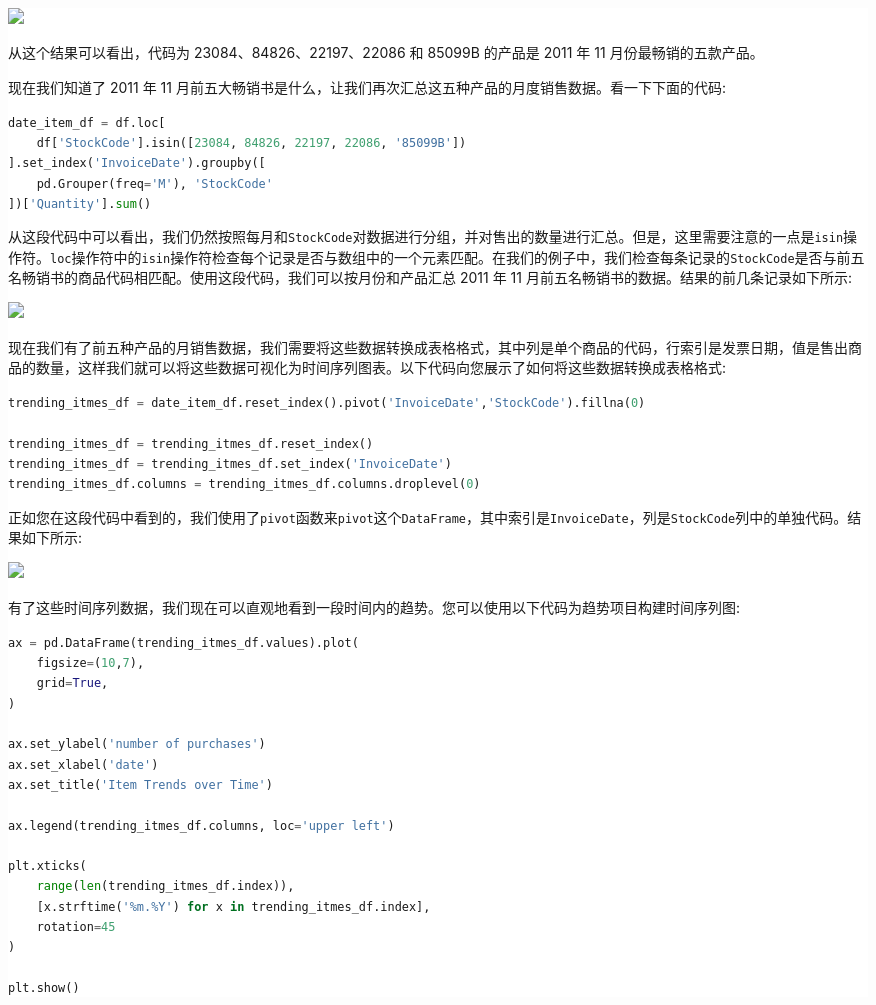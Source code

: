 ![](assets/56cd63bf-2140-4d12-91cd-dca5bb456e73.png)

从这个结果可以看出，代码为 23084、84826、22197、22086 和 85099B 的产品是 2011 年 11 月份最畅销的五款产品。

现在我们知道了 2011 年 11 月前五大畅销书是什么，让我们再次汇总这五种产品的月度销售数据。看一下下面的代码:

```py
date_item_df = df.loc[
    df['StockCode'].isin([23084, 84826, 22197, 22086, '85099B'])
].set_index('InvoiceDate').groupby([
    pd.Grouper(freq='M'), 'StockCode'
])['Quantity'].sum()
```

从这段代码中可以看出，我们仍然按照每月和`StockCode`对数据进行分组，并对售出的数量进行汇总。但是，这里需要注意的一点是`isin`操作符。`loc`操作符中的`isin`操作符检查每个记录是否与数组中的一个元素匹配。在我们的例子中，我们检查每条记录的`StockCode`是否与前五名畅销书的商品代码相匹配。使用这段代码，我们可以按月份和产品汇总 2011 年 11 月前五名畅销书的数据。结果的前几条记录如下所示:

![](assets/b714e195-cc81-4279-a650-21e4021dd6ec.png)

现在我们有了前五种产品的月销售数据，我们需要将这些数据转换成表格格式，其中列是单个商品的代码，行索引是发票日期，值是售出商品的数量，这样我们就可以将这些数据可视化为时间序列图表。以下代码向您展示了如何将这些数据转换成表格格式:

```py
trending_itmes_df = date_item_df.reset_index().pivot('InvoiceDate','StockCode').fillna(0)

trending_itmes_df = trending_itmes_df.reset_index()
trending_itmes_df = trending_itmes_df.set_index('InvoiceDate')
trending_itmes_df.columns = trending_itmes_df.columns.droplevel(0)
```

正如您在这段代码中看到的，我们使用了`pivot`函数来`pivot`这个`DataFrame`，其中索引是`InvoiceDate`，列是`StockCode`列中的单独代码。结果如下所示:

![](assets/aad00b6d-60e1-45c8-b128-16da0503822a.png)

有了这些时间序列数据，我们现在可以直观地看到一段时间内的趋势。您可以使用以下代码为趋势项目构建时间序列图:

```py
ax = pd.DataFrame(trending_itmes_df.values).plot(
    figsize=(10,7),
    grid=True,
)

ax.set_ylabel('number of purchases')
ax.set_xlabel('date')
ax.set_title('Item Trends over Time')

ax.legend(trending_itmes_df.columns, loc='upper left')

plt.xticks(
    range(len(trending_itmes_df.index)), 
    [x.strftime('%m.%Y') for x in trending_itmes_df.index], 
    rotation=45
)

plt.show()
```
